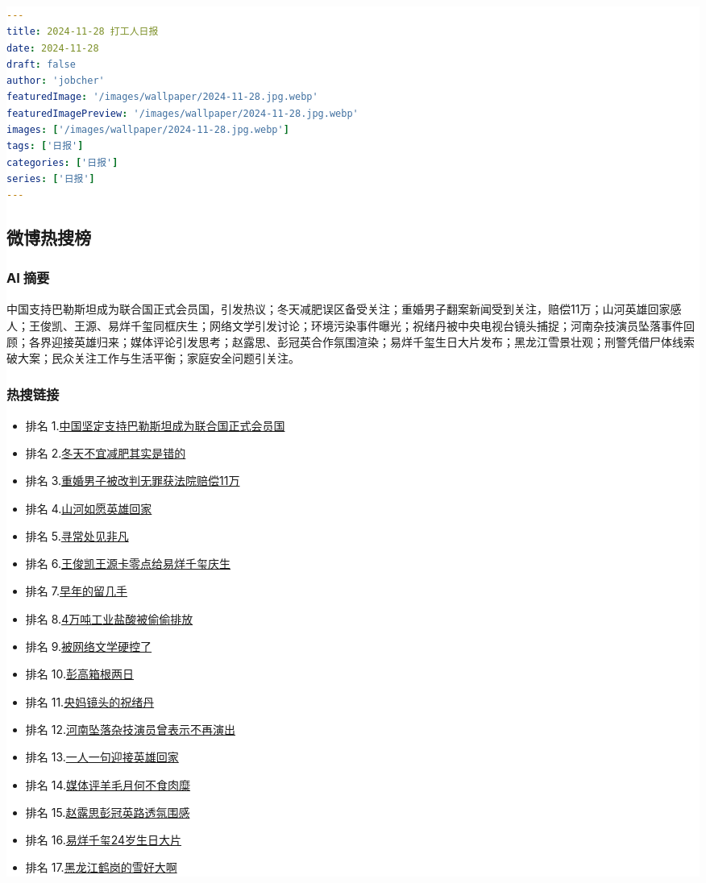 ```yaml
---
title: 2024-11-28 打工人日报
date: 2024-11-28
draft: false
author: 'jobcher'
featuredImage: '/images/wallpaper/2024-11-28.jpg.webp'
featuredImagePreview: '/images/wallpaper/2024-11-28.jpg.webp'
images: ['/images/wallpaper/2024-11-28.jpg.webp']
tags: ['日报']
categories: ['日报']
series: ['日报']
---
```


## 微博热搜榜

### AI 摘要

中国支持巴勒斯坦成为联合国正式会员国，引发热议；冬天减肥误区备受关注；重婚男子翻案新闻受到关注，赔偿11万；山河英雄回家感人；王俊凯、王源、易烊千玺同框庆生；网络文学引发讨论；环境污染事件曝光；祝绪丹被中央电视台镜头捕捉；河南杂技演员坠落事件回顾；各界迎接英雄归来；媒体评论引发思考；赵露思、彭冠英合作氛围渲染；易烊千玺生日大片发布；黑龙江雪景壮观；刑警凭借尸体线索破大案；民众关注工作与生活平衡；家庭安全问题引关注。

### 热搜链接

- 排名 1.[中国坚定支持巴勒斯坦成为联合国正式会员国](https://s.weibo.com/weibo?q=中国坚定支持巴勒斯坦成为联合国正式会员国)

- 排名 2.[冬天不宜减肥其实是错的](https://s.weibo.com/weibo?q=冬天不宜减肥其实是错的)

- 排名 3.[重婚男子被改判无罪获法院赔偿11万](https://s.weibo.com/weibo?q=重婚男子被改判无罪获法院赔偿11万)

- 排名 4.[山河如愿英雄回家](https://s.weibo.com/weibo?q=山河如愿英雄回家)

- 排名 5.[寻常处见非凡](https://s.weibo.com/weibo?q=寻常处见非凡)

- 排名 6.[王俊凯王源卡零点给易烊千玺庆生](https://s.weibo.com/weibo?q=王俊凯王源卡零点给易烊千玺庆生)

- 排名 7.[早年的留几手](https://s.weibo.com/weibo?q=早年的留几手)

- 排名 8.[4万吨工业盐酸被偷偷排放](https://s.weibo.com/weibo?q=4万吨工业盐酸被偷偷排放)

- 排名 9.[被网络文学硬控了](https://s.weibo.com/weibo?q=被网络文学硬控了)

- 排名 10.[彭高箱根两日](https://s.weibo.com/weibo?q=彭高箱根两日)

- 排名 11.[央妈镜头的祝绪丹](https://s.weibo.com/weibo?q=央妈镜头的祝绪丹)

- 排名 12.[河南坠落杂技演员曾表示不再演出](https://s.weibo.com/weibo?q=河南坠落杂技演员曾表示不再演出)

- 排名 13.[一人一句迎接英雄回家](https://s.weibo.com/weibo?q=一人一句迎接英雄回家)

- 排名 14.[媒体评羊毛月何不食肉糜](https://s.weibo.com/weibo?q=媒体评羊毛月何不食肉糜)

- 排名 15.[赵露思彭冠英路透氛围感](https://s.weibo.com/weibo?q=赵露思彭冠英路透氛围感)

- 排名 16.[易烊千玺24岁生日大片](https://s.weibo.com/weibo?q=易烊千玺24岁生日大片)

- 排名 17.[黑龙江鹤岗的雪好大啊](https://s.weibo.com/weibo?q=黑龙江鹤岗的雪好大啊)
